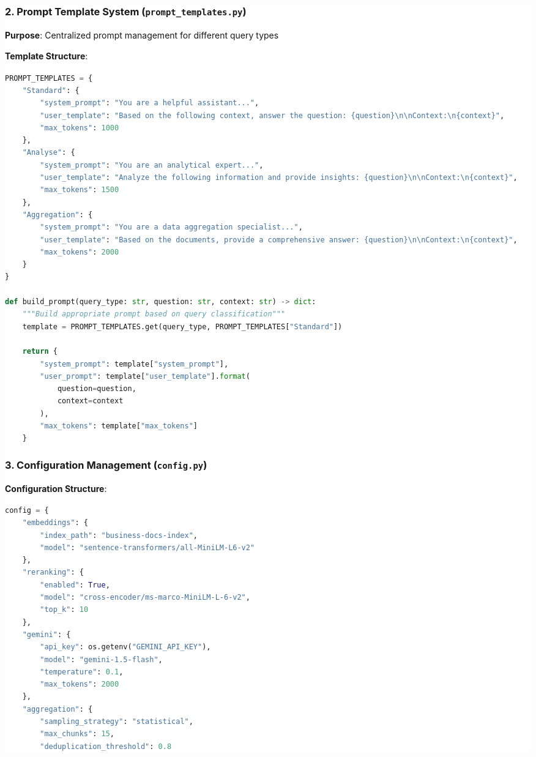 ### 2. Prompt Template System (`prompt_templates.py`)

**Purpose**: Centralized prompt management for different query types

**Template Structure**:
```python
PROMPT_TEMPLATES = {
    "Standard": {
        "system_prompt": "You are a helpful assistant...",
        "user_template": "Based on the following context, answer the question: {question}\n\nContext:\n{context}",
        "max_tokens": 1000
    },
    "Analyse": {
        "system_prompt": "You are an analytical expert...",
        "user_template": "Analyze the following information and provide insights: {question}\n\nContext:\n{context}",
        "max_tokens": 1500
    },
    "Aggregation": {
        "system_prompt": "You are a data aggregation specialist...", 
        "user_template": "Based on the documents, provide a comprehensive answer: {question}\n\nContext:\n{context}",
        "max_tokens": 2000
    }
}

def build_prompt(query_type: str, question: str, context: str) -> dict:
    """Build appropriate prompt based on query classification"""
    template = PROMPT_TEMPLATES.get(query_type, PROMPT_TEMPLATES["Standard"])
    
    return {
        "system_prompt": template["system_prompt"],
        "user_prompt": template["user_template"].format(
            question=question,
            context=context
        ),
        "max_tokens": template["max_tokens"]
    }
```

### 3. Configuration Management (`config.py`)

**Configuration Structure**:
```python
config = {
    "embeddings": {
        "index_path": "business-docs-index",
        "model": "sentence-transformers/all-MiniLM-L6-v2"
    },
    "reranking": {
        "enabled": True,
        "model": "cross-encoder/ms-marco-MiniLM-L-6-v2",
        "top_k": 10
    },
    "gemini": {
        "api_key": os.getenv("GEMINI_API_KEY"),
        "model": "gemini-1.5-flash",
        "temperature": 0.1,
        "max_tokens": 2000
    },
    "aggregation": {
        "sampling_strategy": "statistical",
        "max_chunks": 15,
        "deduplication_threshold": 0.8
```